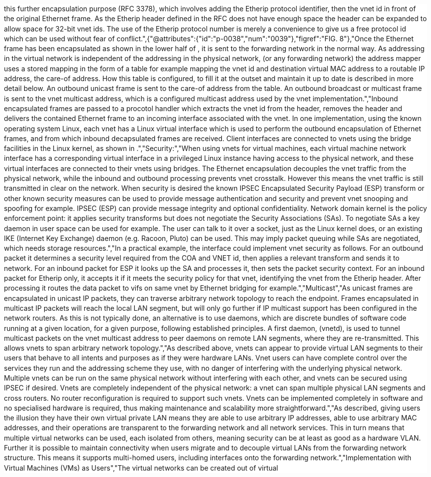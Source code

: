 this further encapsulation purpose (RFC 3378), which involves adding the Etherip protocol identifier, then the vnet id in front of the original Ethernet frame. As the Etherip header defined in the RFC does not have enough space the header can be expanded to allow space for 32-bit vnet ids. The use of the Etherip protocol number is merely a convenience to give us a free protocol id which can be used without fear of conflict.",{"@attributes":{"id":"p-0038","num":"0039"},"figref":"FIG. 8"},"Once the Ethernet frame has been encapsulated as shown in the lower half of , it is sent to the forwarding network in the normal way. As addressing in the virtual network is independent of the addressing in the physical network, (or any forwarding network) the address mapper uses a stored mapping in the form of a table for example mapping the vnet id and destination virtual MAC address to a routable IP address, the care-of address. How this table is configured, to fill it at the outset and maintain it up to date is described in more detail below. An outbound unicast frame is sent to the care-of address from the table. An outbound broadcast or multicast frame is sent to the vnet multicast address, which is a configured multicast address used by the vnet implementation.","Inbound encapsulated frames are passed to a procotol handler which extracts the vnet id from the header, removes the header and delivers the contained Ethernet frame to an incoming interface associated with the vnet. In one implementation, using the known operating system Linux, each vnet has a Linux virtual interface which is used to perform the outbound encapsulation of Ethernet frames, and from which inbound decapsulated frames are received. Client interfaces are connected to vnets using the bridge facilities in the Linux kernel, as shown in .","Security:","When using vnets for virtual machines, each virtual machine network interface has a corresponding virtual interface in a privileged Linux instance having access to the physical network, and these virtual interfaces are connected to their vnets using bridges. The Ethernet encapsulation decouples the vnet traffic from the physical network, while the inbound and outbound processing prevents vnet crosstalk. However this means the vnet traffic is still transmitted in clear on the network. When security is desired the known IPSEC Encapsulated Security Payload (ESP) transform or other known security measures can be used to provide message authentication and security and prevent vnet snooping and spoofing for example. IPSEC (ESP) can provide message integrity and optional confidentiality. Network domain kernel is the policy enforcement point: it applies security transforms but does not negotiate the Security Associations (SAs). To negotiate SAs a key daemon in user space can be used for example. The user can talk to it over a socket, just as the Linux kernel does, or an existing IKE (Internet Key Exchange) daemon (e.g. Racoon, Pluto) can be used. This may imply packet queuing while SAs are negotiated, which needs storage resources.","In a practical example, the interface could implement vnet security as follows. For an outbound packet it determines a security level required from the COA and VNET id, then applies a relevant transform and sends it to network. For an inbound packet for ESP it looks up the SA and processes it, then sets the packet security context. For an inbound packet for Etherip only, it accepts it if it meets the security policy for that vnet, identifying the vnet from the Etherip header. After processing it routes the data packet to vifs on same vnet by Ethernet bridging for example.","Multicast","As unicast frames are encapsulated in unicast IP packets, they can traverse arbitrary network topology to reach the endpoint. Frames encapsulated in multicast IP packets will reach the local LAN segment, but will only go further if IP multicast support has been configured in the network routers. As this is not typically done, an alternative is to use daemons, which are discrete bundles of software code running at a given location, for a given purpose, following established principles. A first daemon, (vnetd), is used to tunnel multicast packets on the vnet multicast address to peer daemons on remote LAN segments, where they are re-transmitted. This allows vnets to span arbitrary network topology.","As described above, vnets can appear to provide virtual LAN segments to their users that behave to all intents and purposes as if they were hardware LANs. Vnet users can have complete control over the services they run and the addressing scheme they use, with no danger of interfering with the underlying physical network. Multiple vnets can be run on the same physical network without interfering with each other, and vnets can be secured using IPSEC if desired. Vnets are completely independent of the physical network: a vnet can span multiple physical LAN segments and cross routers. No router reconfiguration is required to support such vnets. Vnets can be implemented completely in software and no specialised hardware is required, thus making maintenance and scalability more straightforward.","As described, giving users the illusion they have their own virtual private LAN means they are able to use arbitrary IP addresses, able to use arbitrary MAC addresses, and their operations are transparent to the forwarding network and all network services. This in turn means that multiple virtual networks can be used, each isolated from others, meaning security can be at least as good as a hardware VLAN. Further it is possible to maintain connectivity when users migrate and to decouple virtual LANs from the forwarding network structure. This means it supports multi-homed users, including interfaces onto the forwarding network.","Implementation with Virtual Machines (VMs) as Users","The virtual networks can be created out of virtual